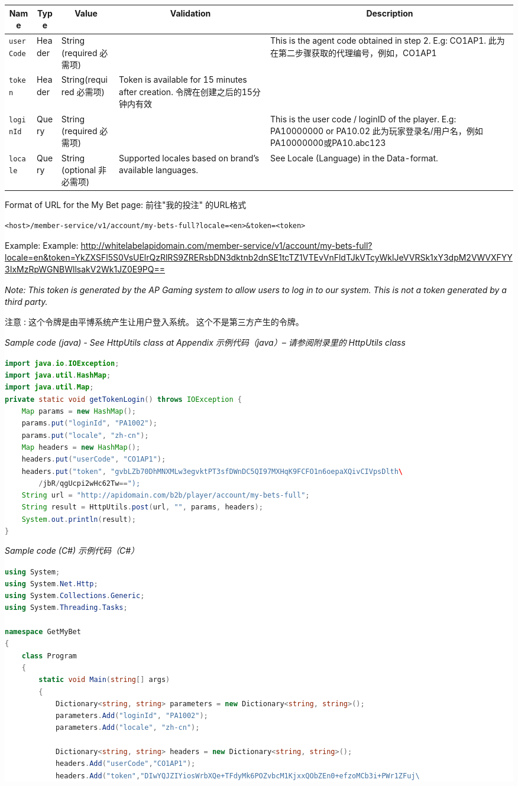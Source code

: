 | Name  | Type | Value  | Validation  | Description  |
| ---  | --- | ---  | ---  | ---  |
| `userCode`  | Header | String (required 必需项)  |  | This is the agent code obtained in step 2. E.g: CO1AP1. 此为在第二步骤获取的代理编号，例如，CO1AP1 |
| `token` | Header | String(required 必需项) | Token is available for 15 minutes after creation. 令牌在创建之后的15分钟内有效 |  |
| `loginId`  | Query | String  (required 必需项)  |  | This is the user code / loginID of the player. E.g: PA10000000 or PA10.02 此为玩家登录名/用户名，例如PA10000000或PA10.abc123 |
| `locale`  | Query | String (optional 非必需项) | Supported locales based on brand’s available languages. |  See Locale (Language) in the Data-format. |


Format of URL for the My Bet page: 前往"我的投注" 的URL格式

```
<host>/member-service/v1/account/my-bets-full?locale=<en>&token=<token>
```

Example: 
Example: http://whitelabelapidomain.com/member-service/v1/account/my-bets-full?locale=en&token=YkZXSFl5S0VsUElrQzRlRS9ZRERsbDN3dktnb2dnSE1tcTZ1VTEvVnFldTJkVTcyWklJeVVRSk1xY3dpM2VWVXFYY3IxMzRpWGNBWllsakV2Wk1JZ0E9PQ==

*Note: This token is generated by the AP Gaming system to allow users to log in to our system. This is not a token generated by a third party.*

注意 : 这个令牌是由平博系统产生让用户登入系统。 这个不是第三方产生的令牌。

*Sample code (java) - See HttpUtils class at Appendix*
*示例代码（java）– 请参阅附录里的 HttpUtils class*

```java
import java.io.IOException;  
import java.util.HashMap;  
import java.util.Map;  
private static void getTokenLogin() throws IOException {  
    Map params = new HashMap();  
    params.put("loginId", "PA1002"); 
    params.put("locale", "zh-cn"); 
    Map headers = new HashMap();  
    headers.put("userCode", "CO1AP1");  
    headers.put("token", "gvbLZb70DhMNXMLw3egvktPT3sfDWnDC5QI97MXHqK9FCFO1n6oepaXQivCIVpsDlth\
        /jbR/qgUcpi2wHc62Tw==");  
    String url = "http://apidomain.com/b2b/player/account/my-bets-full";  
    String result = HttpUtils.post(url, "", params, headers);  
    System.out.println(result);  
}   
```

*Sample code (C#) 示例代码（C#）*

```csharp
using System;  
using System.Net.Http;  
using System.Collections.Generic;  
using System.Threading.Tasks;  
  
namespace GetMyBet  
{  
    class Program  
    {  
        static void Main(string[] args)  
        {  
            Dictionary<string, string> parameters = new Dictionary<string, string>();  
            parameters.Add("loginId", "PA1002");    
            parameters.Add("locale", "zh-cn");    
  
            Dictionary<string, string> headers = new Dictionary<string, string>();  
            headers.Add("userCode","CO1AP1");  
            headers.Add("token","DIwYQJZIYiosWrbXQe+TFdyMk6POZvbcM1KjxxQObZEn0+efzoMCb3i+PWr1ZFuj\
```